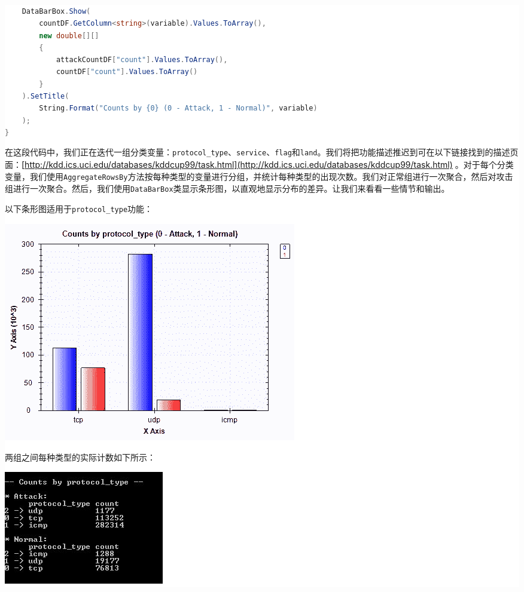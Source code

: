 ```cs
    DataBarBox.Show(
        countDF.GetColumn<string>(variable).Values.ToArray(),
        new double[][] 
        {
            attackCountDF["count"].Values.ToArray(),
            countDF["count"].Values.ToArray()
        }
    ).SetTitle(
        String.Format("Counts by {0} (0 - Attack, 1 - Normal)", variable)
    );
}
```

在这段代码中，我们正在迭代一组分类变量：`protocol_type`、`service`、`flag`和`land`。我们将把功能描述推迟到可在以下链接找到的描述页面：[http://kdd.ics.uci.edu/databases/kddcup99/task.html](http://kdd.ics.uci.edu/databases/kddcup99/task.html) 。对于每个分类变量，我们使用`AggregateRowsBy`方法按每种类型的变量进行分组，并统计每种类型的出现次数。我们对正常组进行一次聚合，然后对攻击组进行一次聚合。然后，我们使用`DataBarBox`类显示条形图，以直观地显示分布的差异。让我们来看看一些情节和输出。

以下条形图适用于`protocol_type`功能：

![](img/00143.jpeg)

两组之间每种类型的实际计数如下所示：

![](img/00144.jpeg)
